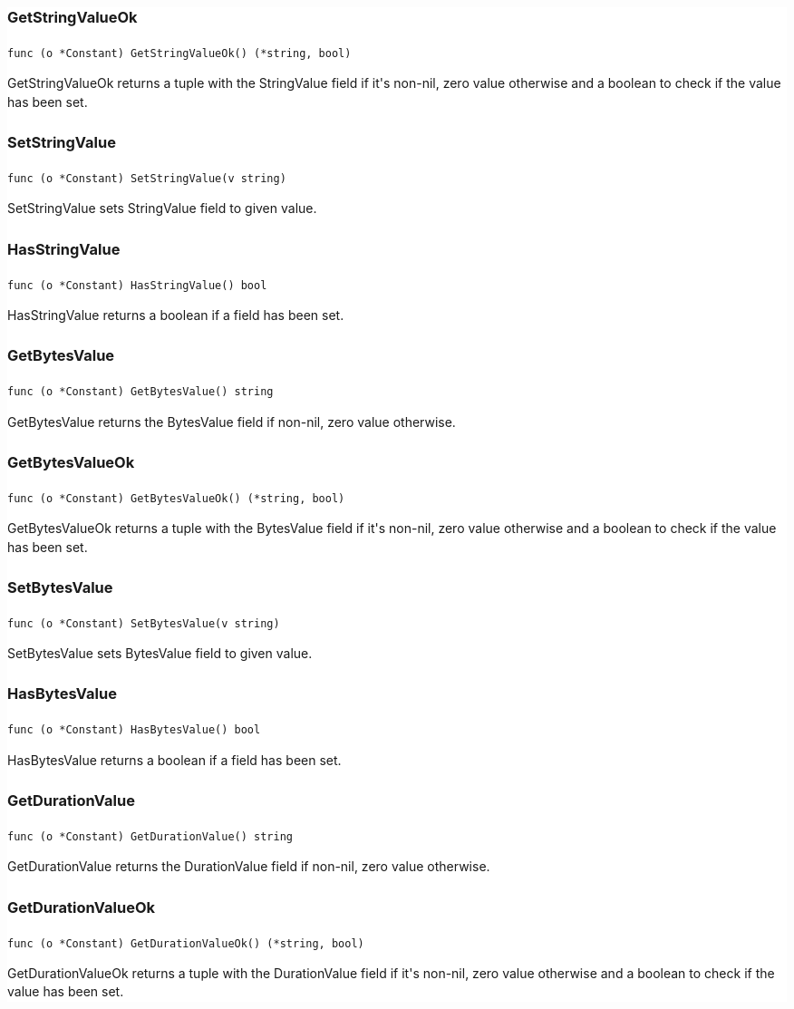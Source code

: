 ### GetStringValueOk

`func (o *Constant) GetStringValueOk() (*string, bool)`

GetStringValueOk returns a tuple with the StringValue field if it's non-nil, zero value otherwise
and a boolean to check if the value has been set.

### SetStringValue

`func (o *Constant) SetStringValue(v string)`

SetStringValue sets StringValue field to given value.

### HasStringValue

`func (o *Constant) HasStringValue() bool`

HasStringValue returns a boolean if a field has been set.

### GetBytesValue

`func (o *Constant) GetBytesValue() string`

GetBytesValue returns the BytesValue field if non-nil, zero value otherwise.

### GetBytesValueOk

`func (o *Constant) GetBytesValueOk() (*string, bool)`

GetBytesValueOk returns a tuple with the BytesValue field if it's non-nil, zero value otherwise
and a boolean to check if the value has been set.

### SetBytesValue

`func (o *Constant) SetBytesValue(v string)`

SetBytesValue sets BytesValue field to given value.

### HasBytesValue

`func (o *Constant) HasBytesValue() bool`

HasBytesValue returns a boolean if a field has been set.

### GetDurationValue

`func (o *Constant) GetDurationValue() string`

GetDurationValue returns the DurationValue field if non-nil, zero value otherwise.

### GetDurationValueOk

`func (o *Constant) GetDurationValueOk() (*string, bool)`

GetDurationValueOk returns a tuple with the DurationValue field if it's non-nil, zero value otherwise
and a boolean to check if the value has been set.
